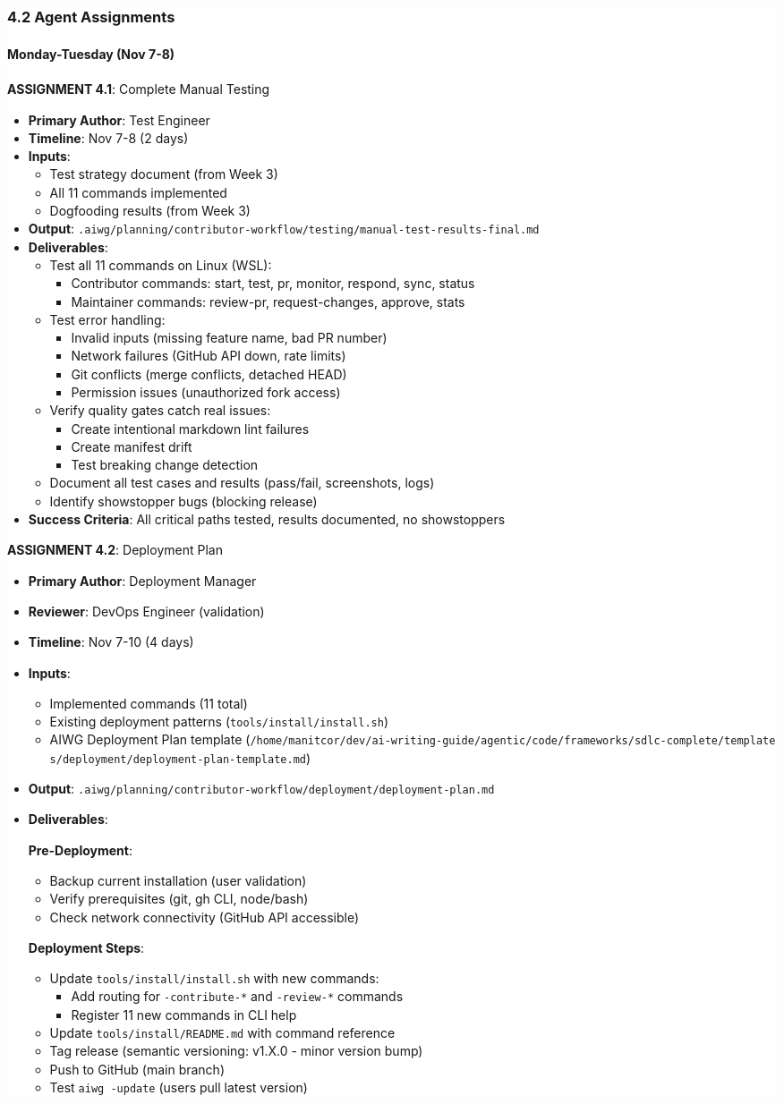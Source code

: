 
### 4.2 Agent Assignments

#### Monday-Tuesday (Nov 7-8)

**ASSIGNMENT 4.1**: Complete Manual Testing
- **Primary Author**: Test Engineer
- **Timeline**: Nov 7-8 (2 days)
- **Inputs**:
  - Test strategy document (from Week 3)
  - All 11 commands implemented
  - Dogfooding results (from Week 3)
- **Output**: `.aiwg/planning/contributor-workflow/testing/manual-test-results-final.md`
- **Deliverables**:
  - Test all 11 commands on Linux (WSL):
    - Contributor commands: start, test, pr, monitor, respond, sync, status
    - Maintainer commands: review-pr, request-changes, approve, stats
  - Test error handling:
    - Invalid inputs (missing feature name, bad PR number)
    - Network failures (GitHub API down, rate limits)
    - Git conflicts (merge conflicts, detached HEAD)
    - Permission issues (unauthorized fork access)
  - Verify quality gates catch real issues:
    - Create intentional markdown lint failures
    - Create manifest drift
    - Test breaking change detection
  - Document all test cases and results (pass/fail, screenshots, logs)
  - Identify showstopper bugs (blocking release)
- **Success Criteria**: All critical paths tested, results documented, no showstoppers

**ASSIGNMENT 4.2**: Deployment Plan
- **Primary Author**: Deployment Manager
- **Reviewer**: DevOps Engineer (validation)
- **Timeline**: Nov 7-10 (4 days)
- **Inputs**:
  - Implemented commands (11 total)
  - Existing deployment patterns (`tools/install/install.sh`)
  - AIWG Deployment Plan template (`/home/manitcor/dev/ai-writing-guide/agentic/code/frameworks/sdlc-complete/templates/deployment/deployment-plan-template.md`)
- **Output**: `.aiwg/planning/contributor-workflow/deployment/deployment-plan.md`
- **Deliverables**:

  **Pre-Deployment**:
  - Backup current installation (user validation)
  - Verify prerequisites (git, gh CLI, node/bash)
  - Check network connectivity (GitHub API accessible)

  **Deployment Steps**:
  - Update `tools/install/install.sh` with new commands:
    - Add routing for `-contribute-*` and `-review-*` commands
    - Register 11 new commands in CLI help
  - Update `tools/install/README.md` with command reference
  - Tag release (semantic versioning: v1.X.0 - minor version bump)
  - Push to GitHub (main branch)
  - Test `aiwg -update` (users pull latest version)
